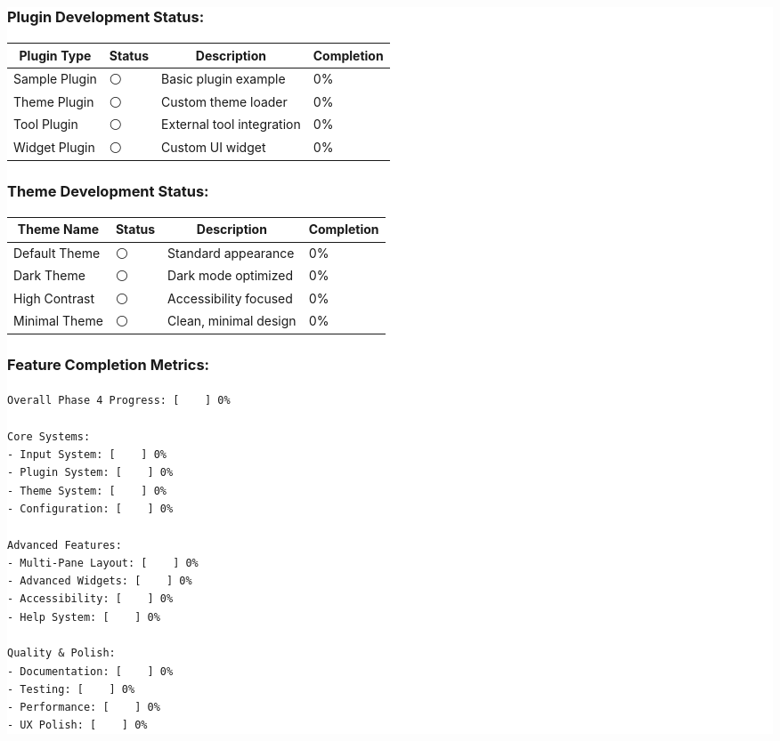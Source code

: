 ### Plugin Development Status:
| Plugin Type | Status | Description | Completion |
|-------------|--------|-------------|------------|
| Sample Plugin | ⚪ | Basic plugin example | 0% |
| Theme Plugin | ⚪ | Custom theme loader | 0% |
| Tool Plugin | ⚪ | External tool integration | 0% |
| Widget Plugin | ⚪ | Custom UI widget | 0% |

### Theme Development Status:
| Theme Name | Status | Description | Completion |
|------------|--------|-------------|------------|
| Default Theme | ⚪ | Standard appearance | 0% |
| Dark Theme | ⚪ | Dark mode optimized | 0% |
| High Contrast | ⚪ | Accessibility focused | 0% |
| Minimal Theme | ⚪ | Clean, minimal design | 0% |

### Feature Completion Metrics:
```
Overall Phase 4 Progress: [    ] 0%

Core Systems:
- Input System: [    ] 0%
- Plugin System: [    ] 0%
- Theme System: [    ] 0%
- Configuration: [    ] 0%

Advanced Features:
- Multi-Pane Layout: [    ] 0%
- Advanced Widgets: [    ] 0%
- Accessibility: [    ] 0%
- Help System: [    ] 0%

Quality & Polish:
- Documentation: [    ] 0%
- Testing: [    ] 0%
- Performance: [    ] 0%
- UX Polish: [    ] 0%
